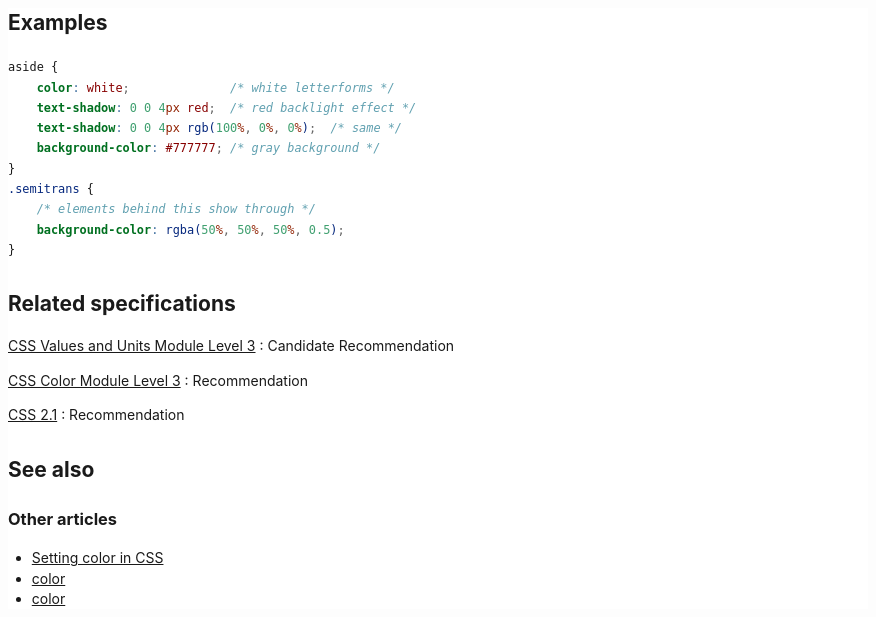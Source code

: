 ## <span>Examples</span>

``` css
aside {
    color: white;              /* white letterforms */
    text-shadow: 0 0 4px red;  /* red backlight effect */
    text-shadow: 0 0 4px rgb(100%, 0%, 0%);  /* same */
    background-color: #777777; /* gray background */
}
.semitrans {
    /* elements behind this show through */
    background-color: rgba(50%, 50%, 50%, 0.5);
}
```

## <span>Related specifications</span>

[CSS Values and Units Module Level 3](http://www.w3.org/TR/css3-values/)
:   Candidate Recommendation

[CSS Color Module Level 3](http://www.w3.org/TR/2011/REC-css3-color-20110607/)
:   Recommendation

[CSS 2.1](http://www.w3.org/TR/CSS21/syndata.html#color-units)
:   Recommendation

## <span>See also</span>

### <span>Other articles</span>

-   [Setting color in CSS](/tutorials/setting_color_in_css)
-   [color](/css/color)
-   [color](/css/properties/color)

